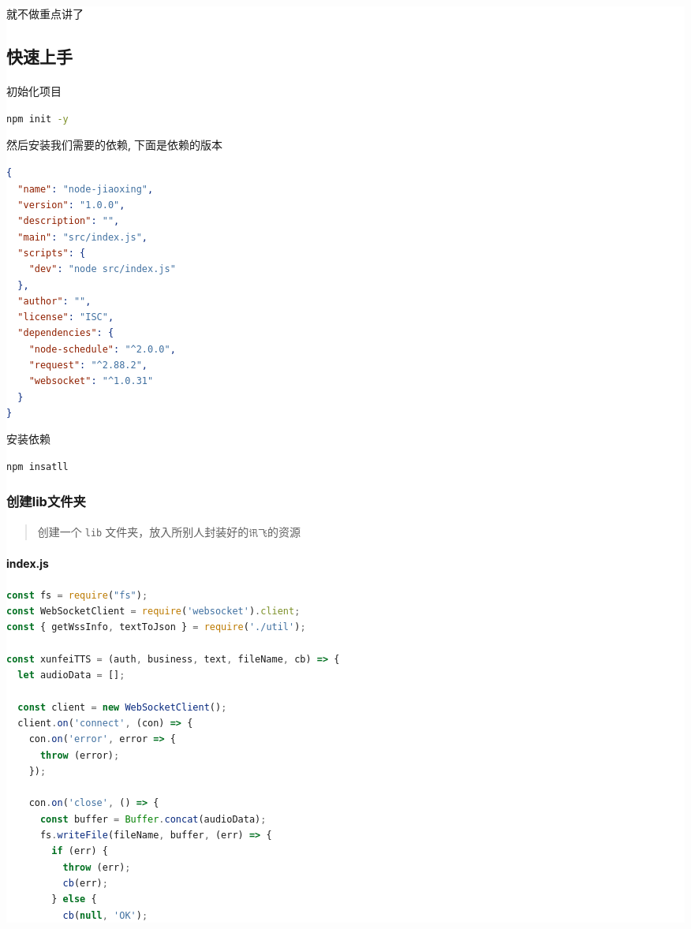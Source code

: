 就不做重点讲了



## 快速上手

初始化项目

```bash
npm init -y
```

然后安装我们需要的依赖, 下面是依赖的版本

```json
{
  "name": "node-jiaoxing",
  "version": "1.0.0",
  "description": "",
  "main": "src/index.js",
  "scripts": {
    "dev": "node src/index.js"
  },
  "author": "",
  "license": "ISC",
  "dependencies": {
    "node-schedule": "^2.0.0",
    "request": "^2.88.2",
    "websocket": "^1.0.31"
  }
}
```

安装依赖

``` bash
npm insatll
```



### 创建lib文件夹

>  创建一个 `lib` 文件夹，放入所别人封装好的`讯飞`的资源

#### index.js

```js
const fs = require("fs");
const WebSocketClient = require('websocket').client;
const { getWssInfo, textToJson } = require('./util');

const xunfeiTTS = (auth, business, text, fileName, cb) => {
  let audioData = [];

  const client = new WebSocketClient();
  client.on('connect', (con) => {
    con.on('error', error => {
      throw (error);
    });

    con.on('close', () => {
      const buffer = Buffer.concat(audioData);
      fs.writeFile(fileName, buffer, (err) => {
        if (err) {
          throw (err);
          cb(err);
        } else {
          cb(null, 'OK');
```